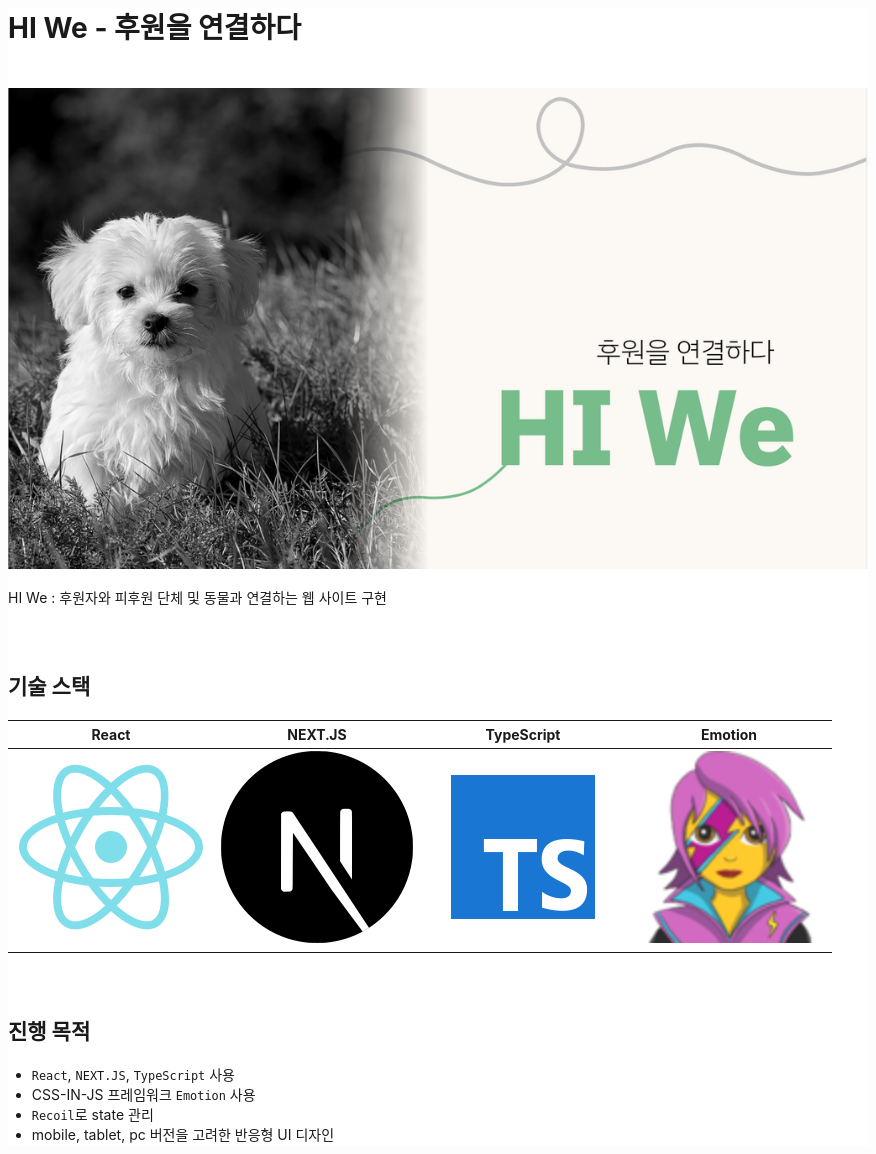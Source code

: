 # HI We - 후원을 연결하다

<p align="center">
  <br>
    <img src="public/image/hi-we-cover.png" width="100%" alt="metaImg">
  <br>
</p>

HI We : 후원자와 피후원 단체 및 동물과 연결하는 웹 사이트 구현

<br>

## 기술 스택

|  React   |  NEXT.JS  | TypeScript |  Emotion   |
| :------: | :-------: | :--------: | :--------: |
| ![react] | ![nextjs] |   ![ts]    | ![emotion] |

<br>

## 진행 목적

- `React`, `NEXT.JS`, `TypeScript` 사용
- CSS-IN-JS 프레임워크 `Emotion` 사용
- `Recoil`로 state 관리
- mobile, tablet, pc 버전을 고려한 반응형 UI 디자인


[react]: /public/image/stack/react.svg
[ts]: /public/image/stack/typescript.svg
[nextjs]: /public/image/stack/nextjs.svg
[emotion]: /public/image/stack/emotion.svg